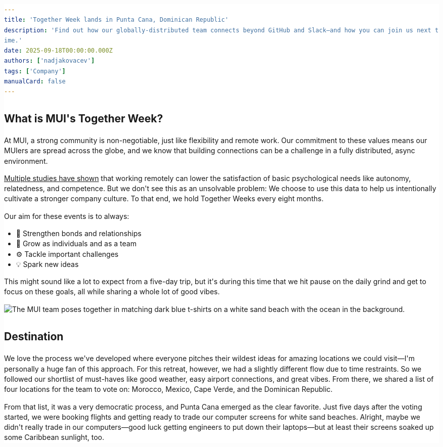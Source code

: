 ```yaml
---
title: 'Together Week lands in Punta Cana, Dominican Republic'
description: 'Find out how our globally-distributed team connects beyond GitHub and Slack—and how you can join us next time.'
date: 2025-09-18T00:00:00.000Z
authors: ['nadjakovacev']
tags: ['Company']
manualCard: false
---
```


## What is MUI's Together Week?

At MUI, a strong community is non-negotiable, just like flexibility and remote work.
Our commitment to these values means our MUIers are spread across the globe, and we know that building connections can be a challenge in a fully distributed, async environment.

[Multiple studies have shown](https://www.researchgate.net/publication/387604757_Providing_support_for_employee_autonomy_relatedness_and_competence_in_a_remote_work_environment) that working remotely can lower the satisfaction of basic psychological needs like autonomy, relatedness, and competence.
But we don't see this as an unsolvable problem: We choose to use this data to help us intentionally cultivate a stronger company culture. To that end, we hold Together Weeks every eight months.

Our aim for these events is to always:

- 🤝 Strengthen bonds and relationships
- 🌱 Grow as individuals and as a team
- ⚙️ Tackle important challenges
- 💡 Spark new ideas

This might sound like a lot to expect from a five-day trip, but it's during this time that we hit pause on the daily grind and get to focus on these goals, all while sharing a whole lot of good vibes.

<img alt="The MUI team poses together in matching dark blue t-shirts on a white sand beach with the ocean in the background." src="/static/blog/2024-punta-cana-retreat/dr-mui-team.jpg" width="2405" height="1603" loading="lazy"  />

## Destination

We love the process we've developed where everyone pitches their wildest ideas for amazing locations we could visit—I'm personally a huge fan of this approach.
For this retreat, however, we had a slightly different flow due to time restraints.
So we followed our shortlist of must-haves like good weather, easy airport connections, and great vibes.
From there, we shared a list of four locations for the team to vote on: Morocco, Mexico, Cape Verde, and the Dominican Republic.

From that list, it was a very democratic process, and Punta Cana emerged as the clear favorite.
Just five days after the voting started, we were booking flights and getting ready to trade our computer screens for white sand beaches.
Alright, maybe we didn't really trade in our computers—good luck getting engineers to put down their laptops—but at least their screens soaked up some Caribbean sunlight, too.
